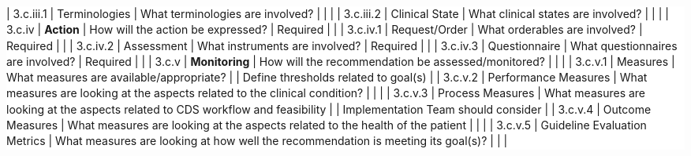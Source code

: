 | 3.c.iii.1 | Terminologies                                                                | What terminologies are involved?                                                                             |             |                                                                                                                                                                                                                                                                                    |
| 3.c.iii.2 | Clinical State                                                               | What clinical states are involved?                                                                           |             |                                                                                                                                                                                                                                                                                    |
| 3.c.iv    | **Action**                                                                   | How will the action be expressed?                                                                            | Required    |                                                                                                                                                                                                                                                                                    |
| 3.c.iv.1  | Request/Order                                                                | What orderables are involved?                                                                                | Required    |                                                                                                                                                                                                                                                                                    |
| 3.c.iv.2  | Assessment                                                                   | What instruments are involved?                                                                               | Required    |                                                                                                                                                                                                                                                                                    |
| 3.c.iv.3  | Questionnaire                                                                | What questionnaires are involved?                                                                            | Required    |                                                                                                                                                                                                                                                                                    |
| 3.c.v     | **Monitoring**                                                               | How will the recommendation be assessed/monitored?                                                           |             |                                                                                                                                                                                                                                                                                    |
| 3.c.v.1   | Measures                                                                     | What measures are available/appropriate?                                                                     |             | Define thresholds related to goal(s)                                                                                                                                                                                                                                               |
| 3.c.v.2   | Performance Measures                                                         | What measures are looking at the aspects related to the clinical condition?                                  |             |                                                                                                                                                                                                                                                                                    |
| 3.c.v.3   | Process Measures                                                             | What measures are looking at the aspects related to CDS workflow and feasibility                             |             | Implementation Team should consider                                                                                                                                                                                                                                                |
| 3.c.v.4   | Outcome Measures                                                             | What measures are looking at the aspects related to the health of the patient                                |             |                                                                                                                                                                                                                                                                                    |
| 3.c.v.5   | Guideline Evaluation Metrics                                                 | What measures are looking at how well the recommendation is meeting its goal(s)?                             |             |                                                                                                                                                                                                                                                                                    |